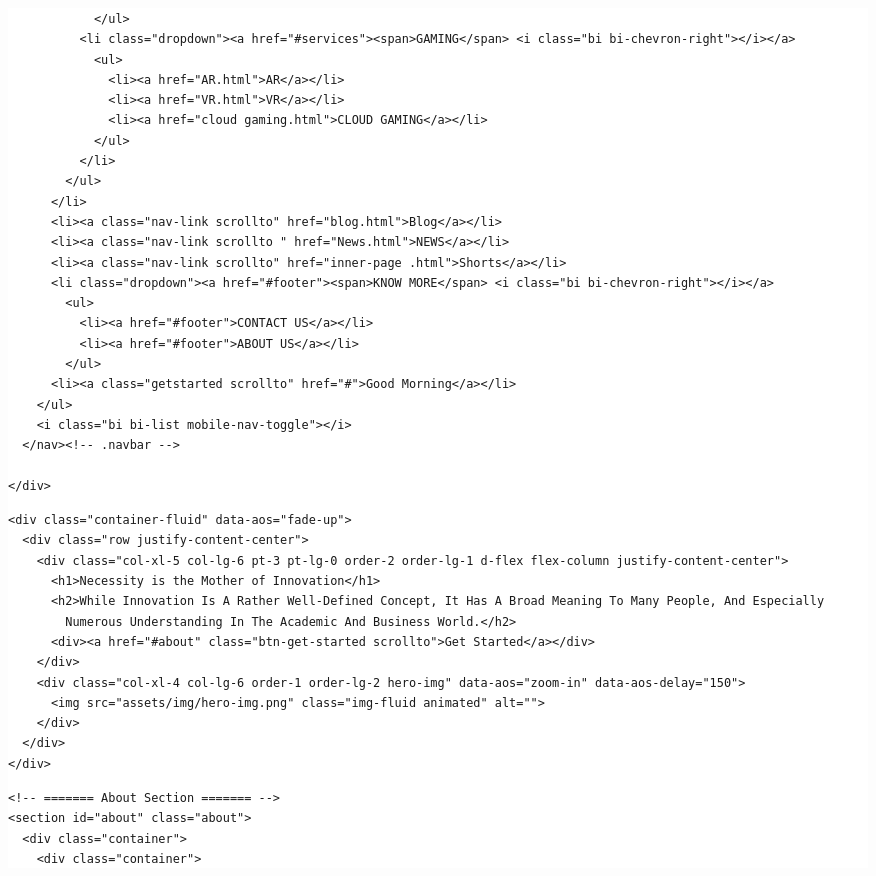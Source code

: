                 </ul>
              <li class="dropdown"><a href="#services"><span>GAMING</span> <i class="bi bi-chevron-right"></i></a>
                <ul>
                  <li><a href="AR.html">AR</a></li>
                  <li><a href="VR.html">VR</a></li>
                  <li><a href="cloud gaming.html">CLOUD GAMING</a></li>
                </ul>
              </li>
            </ul>
          </li>
          <li><a class="nav-link scrollto" href="blog.html">Blog</a></li>
          <li><a class="nav-link scrollto " href="News.html">NEWS</a></li>
          <li><a class="nav-link scrollto" href="inner-page .html">Shorts</a></li>
          <li class="dropdown"><a href="#footer"><span>KNOW MORE</span> <i class="bi bi-chevron-right"></i></a>
            <ul>
              <li><a href="#footer">CONTACT US</a></li>
              <li><a href="#footer">ABOUT US</a></li>
            </ul>
          <li><a class="getstarted scrollto" href="#">Good Morning</a></li>
        </ul>
        <i class="bi bi-list mobile-nav-toggle"></i>
      </nav><!-- .navbar -->

    </div>
  </header>

  
  <section id="hero" class="d-flex align-items-center">

    <div class="container-fluid" data-aos="fade-up">
      <div class="row justify-content-center">
        <div class="col-xl-5 col-lg-6 pt-3 pt-lg-0 order-2 order-lg-1 d-flex flex-column justify-content-center">
          <h1>Necessity is the Mother of Innovation</h1>
          <h2>While Innovation Is A Rather Well-Defined Concept, It Has A Broad Meaning To Many People, And Especially
            Numerous Understanding In The Academic And Business World.</h2>
          <div><a href="#about" class="btn-get-started scrollto">Get Started</a></div>
        </div>
        <div class="col-xl-4 col-lg-6 order-1 order-lg-2 hero-img" data-aos="zoom-in" data-aos-delay="150">
          <img src="assets/img/hero-img.png" class="img-fluid animated" alt="">
        </div>
      </div>
    </div>

  </section>

  <main id="main">

    <!-- ======= About Section ======= -->
    <section id="about" class="about">
      <div class="container">
        <div class="container">
